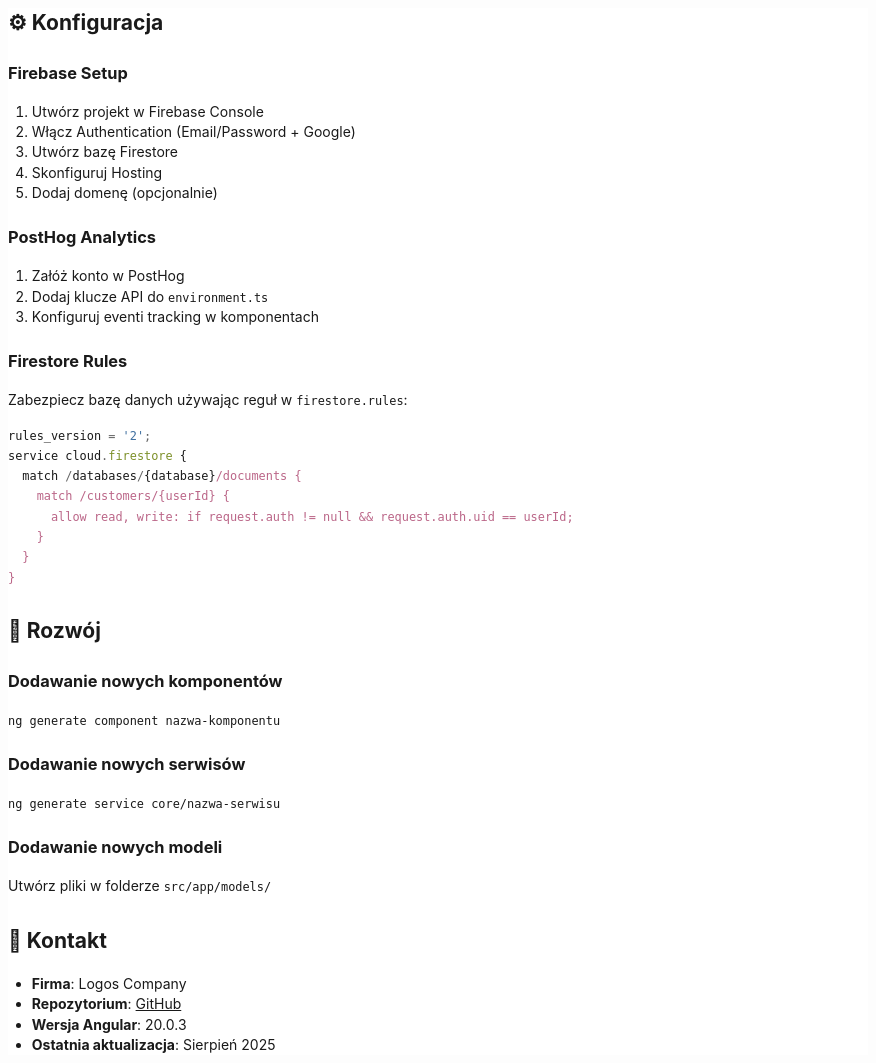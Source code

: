 ## ⚙️ Konfiguracja

### Firebase Setup
1. Utwórz projekt w Firebase Console
2. Włącz Authentication (Email/Password + Google)
3. Utwórz bazę Firestore
4. Skonfiguruj Hosting
5. Dodaj domenę (opcjonalnie)

### PostHog Analytics
1. Załóż konto w PostHog
2. Dodaj klucze API do `environment.ts`
3. Konfiguruj eventi tracking w komponentach

### Firestore Rules
Zabezpiecz bazę danych używając reguł w `firestore.rules`:
```javascript
rules_version = '2';
service cloud.firestore {
  match /databases/{database}/documents {
    match /customers/{userId} {
      allow read, write: if request.auth != null && request.auth.uid == userId;
    }
  }
}
```

## 📝 Rozwój

### Dodawanie nowych komponentów
```bash
ng generate component nazwa-komponentu
```

### Dodawanie nowych serwisów
```bash
ng generate service core/nazwa-serwisu
```

### Dodawanie nowych modeli
Utwórz pliki w folderze `src/app/models/`

## 🤝 Kontakt

- **Firma**: Logos Company
- **Repozytorium**: [GitHub](https://github.com/Logos-Company/Logos---Landing-Page)
- **Wersja Angular**: 20.0.3
- **Ostatnia aktualizacja**: Sierpień 2025
